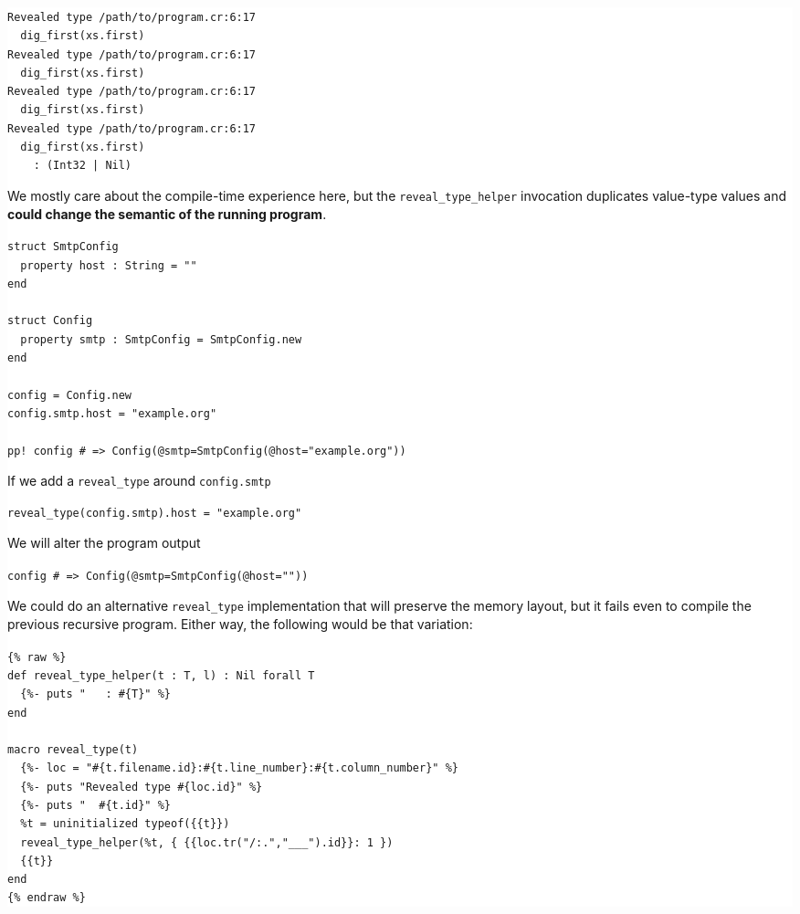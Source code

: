 ```console
Revealed type /path/to/program.cr:6:17
  dig_first(xs.first)
Revealed type /path/to/program.cr:6:17
  dig_first(xs.first)
Revealed type /path/to/program.cr:6:17
  dig_first(xs.first)
Revealed type /path/to/program.cr:6:17
  dig_first(xs.first)
    : (Int32 | Nil)
```

We mostly care about the compile-time experience here, but the `reveal_type_helper` invocation duplicates value-type values and **could change the semantic of the running program**.


```crystal
struct SmtpConfig
  property host : String = ""
end

struct Config
  property smtp : SmtpConfig = SmtpConfig.new
end

config = Config.new
config.smtp.host = "example.org"

pp! config # => Config(@smtp=SmtpConfig(@host="example.org"))
```

If we add a `reveal_type` around `config.smtp`

```crystal
reveal_type(config.smtp).host = "example.org"
```

We will alter the program output

```console
config # => Config(@smtp=SmtpConfig(@host=""))
```

We could do an alternative `reveal_type` implementation that will preserve the memory layout, but it fails even to compile the previous recursive program. Either way, the following would be that variation:


```crystal
{% raw %}
def reveal_type_helper(t : T, l) : Nil forall T
  {%- puts "   : #{T}" %}
end

macro reveal_type(t)
  {%- loc = "#{t.filename.id}:#{t.line_number}:#{t.column_number}" %}
  {%- puts "Revealed type #{loc.id}" %}
  {%- puts "  #{t.id}" %}
  %t = uninitialized typeof({{t}})
  reveal_type_helper(%t, { {{loc.tr("/:.","___").id}}: 1 })
  {{t}}
end
{% endraw %}
```
